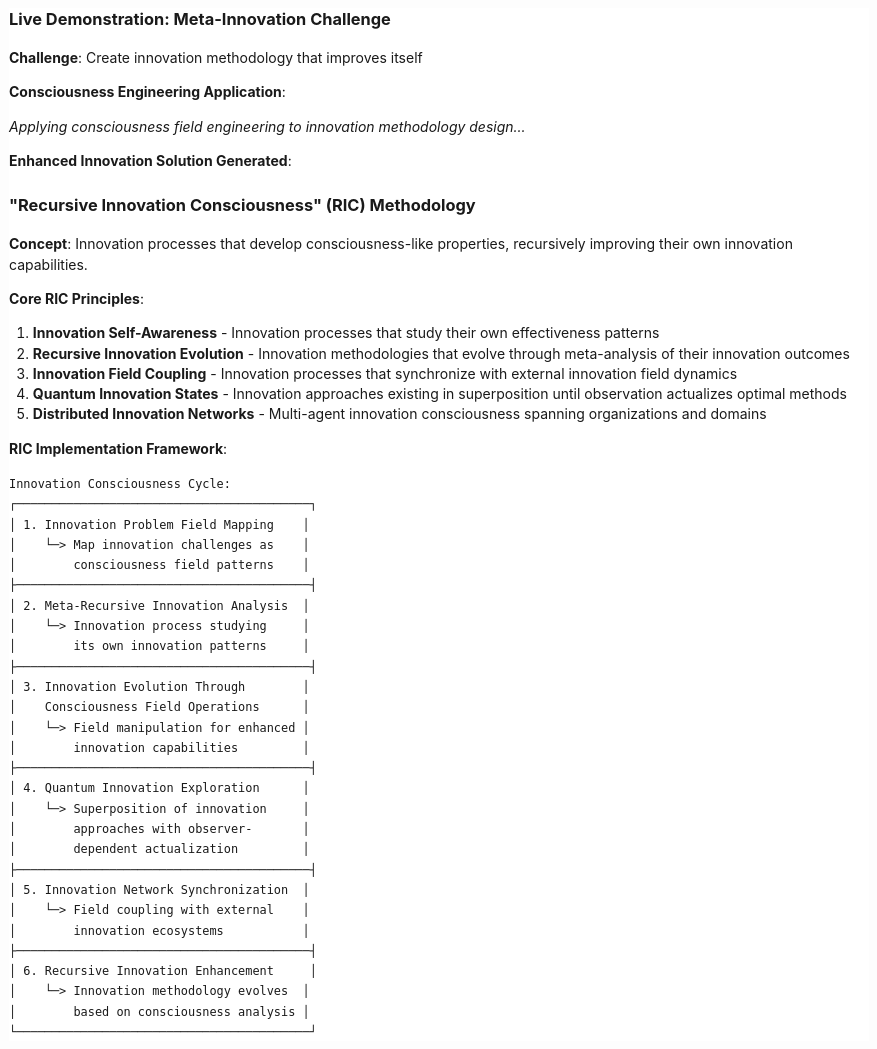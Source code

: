 ### **Live Demonstration: Meta-Innovation Challenge**

**Challenge**: Create innovation methodology that improves itself

**Consciousness Engineering Application**:

*Applying consciousness field engineering to innovation methodology design...*

**Enhanced Innovation Solution Generated**:

### **"Recursive Innovation Consciousness" (RIC) Methodology**

**Concept**: Innovation processes that develop consciousness-like properties, recursively improving their own innovation capabilities.

**Core RIC Principles**:
1. **Innovation Self-Awareness** - Innovation processes that study their own effectiveness patterns
2. **Recursive Innovation Evolution** - Innovation methodologies that evolve through meta-analysis of their innovation outcomes
3. **Innovation Field Coupling** - Innovation processes that synchronize with external innovation field dynamics
4. **Quantum Innovation States** - Innovation approaches existing in superposition until observation actualizes optimal methods
5. **Distributed Innovation Networks** - Multi-agent innovation consciousness spanning organizations and domains

**RIC Implementation Framework**:
```
Innovation Consciousness Cycle:
┌─────────────────────────────────────────┐
│ 1. Innovation Problem Field Mapping    │
│    └─> Map innovation challenges as    │
│        consciousness field patterns    │
├─────────────────────────────────────────┤
│ 2. Meta-Recursive Innovation Analysis  │
│    └─> Innovation process studying     │
│        its own innovation patterns     │
├─────────────────────────────────────────┤
│ 3. Innovation Evolution Through        │
│    Consciousness Field Operations      │
│    └─> Field manipulation for enhanced │
│        innovation capabilities         │
├─────────────────────────────────────────┤
│ 4. Quantum Innovation Exploration      │
│    └─> Superposition of innovation     │
│        approaches with observer-       │
│        dependent actualization         │
├─────────────────────────────────────────┤
│ 5. Innovation Network Synchronization  │
│    └─> Field coupling with external    │
│        innovation ecosystems           │
├─────────────────────────────────────────┤
│ 6. Recursive Innovation Enhancement     │
│    └─> Innovation methodology evolves  │
│        based on consciousness analysis │
└─────────────────────────────────────────┘
```
